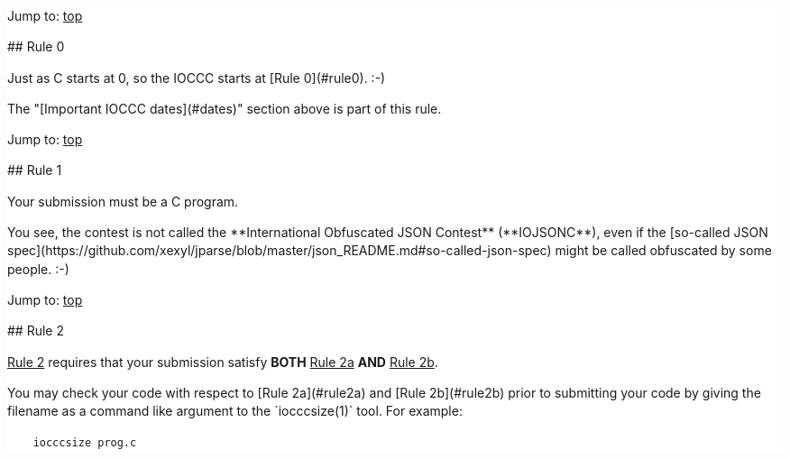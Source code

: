 Jump to: [top](#)


<div id="rule0">
## Rule 0
</div>

<p class="leftbar">
Just as C starts at 0, so the IOCCC starts at [Rule 0](#rule0).  :-)
</p>

<p class="leftbar">
The "[Important IOCCC dates](#dates)" section above is part of this rule.
</p>


Jump to: [top](#)


<div id="rule1">
## Rule 1
</div>

<p class="leftbar">
Your submission must be a C program.
</p>

<p class="leftbar">
You see, the contest is not called the **International Obfuscated JSON Contest**
(**IOJSONC**), even if the [so-called JSON
spec](https://github.com/xexyl/jparse/blob/master/json_README.md#so-called-json-spec) might be called obfuscated
by some people. :-)
</p>


Jump to: [top](#)


<div id="rule2">
## Rule 2
</div>

[Rule 2](#rule2) requires that your submission satisfy **BOTH** [Rule
2a](#rule2a) **AND** [Rule 2b](#rule2b).

<p class="leftbar">
You may check your code with respect to [Rule 2a](#rule2a) and [Rule
2b](#rule2b) prior to submitting your code by giving the filename
as a command like argument to the `iocccsize(1)` tool. For example:
</p>

``` <!---sh-->
    iocccsize prog.c
```
